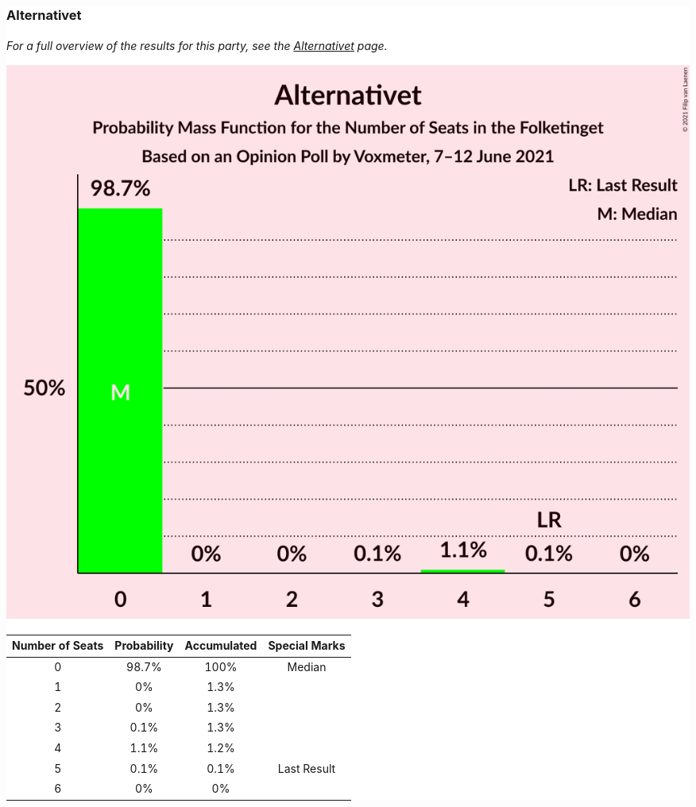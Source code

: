 ### Alternativet

*For a full overview of the results for this party, see the [Alternativet](party-alternativet.html) page.*

![Graph with seats probability mass function not yet produced](2021-06-12-Voxmeter-seats-pmf-alternativet.png "Seats Probability Mass Function")

| Number of Seats | Probability | Accumulated | Special Marks |
|:---------------:|:-----------:|:-----------:|:-------------:|
| 0 | 98.7% | 100% | Median |
| 1 | 0% | 1.3% |  |
| 2 | 0% | 1.3% |  |
| 3 | 0.1% | 1.3% |  |
| 4 | 1.1% | 1.2% |  |
| 5 | 0.1% | 0.1% | Last Result |
| 6 | 0% | 0% |  |
